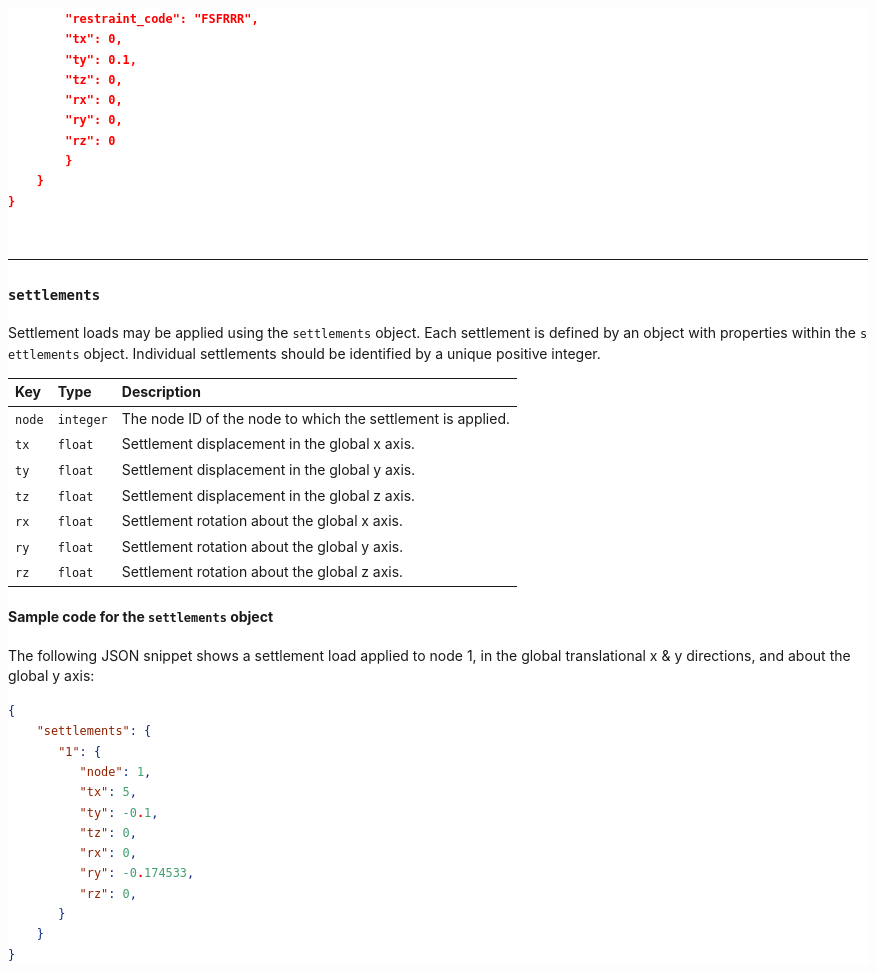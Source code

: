 ```json title="supports-sample.json"
        "restraint_code": "FSFRRR",
        "tx": 0,
        "ty": 0.1,
        "tz": 0,
        "rx": 0,
        "ry": 0,
        "rz": 0
        }
    }
}
```

<br/>

---

### `settlements`
Settlement loads may be applied using the `settlements` object. Each settlement is defined by an object with properties within the `settlements` object. Individual settlements should be identified by a unique positive integer.

| Key | Type | Description |
| :-- | :--- | :---------- |
| `node` | `integer` | The node ID of the node to which the settlement is applied. |
| `tx` | `float` | Settlement displacement in the global x axis. |
| `ty` | `float` | Settlement displacement in the global y axis. |
| `tz` | `float` | Settlement displacement in the global z axis. |
| `rx` | `float` | Settlement rotation about the global x axis. |
| `ry` | `float` | Settlement rotation about the global y axis. |
| `rz` | `float` | Settlement rotation about the global z axis. |

#### Sample code for the `settlements` object
The following JSON snippet shows a settlement load applied to node 1, in the global translational x & y directions, and about the global y axis:

```json title="settlements-sample.json"
{
    "settlements": {
       "1": {
          "node": 1,
          "tx": 5,
          "ty": -0.1,
          "tz": 0,
          "rx": 0,
          "ry": -0.174533,
          "rz": 0,
       }
    }
}
```
